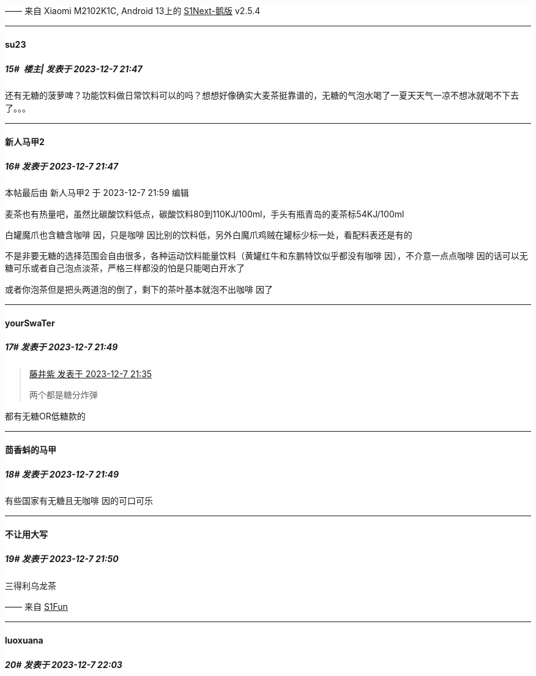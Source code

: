 —— 来自 Xiaomi M2102K1C, Android 13上的 [S1Next-鹅版](https://github.com/ykrank/S1-Next/releases) v2.5.4

*****

####  su23  
##### 15#         楼主| 发表于 2023-12-7 21:47

还有无糖的菠萝啤？功能饮料做日常饮料可以的吗？想想好像确实大麦茶挺靠谱的，无糖的气泡水喝了一夏天天气一凉不想冰就喝不下去了。。。

*****

####  新人马甲2  
##### 16#       发表于 2023-12-7 21:47

 本帖最后由 新人马甲2 于 2023-12-7 21:59 编辑 

麦茶也有热量吧，虽然比碳酸饮料低点，碳酸饮料80到110KJ/100ml，手头有瓶青岛的麦茶标54KJ/100ml

白罐魔爪也含糖含咖啡 因，只是咖啡 因比别的饮料低，另外白魔爪鸡贼在罐标少标一处，看配料表还是有的

不是非要无糖的选择范围会自由很多，各种运动饮料能量饮料（黄罐红牛和东鹏特饮似乎都没有咖啡 因），不介意一点点咖啡 因的话可以无糖可乐或者自己泡点淡茶，严格三样都没的怕是只能喝白开水了

或者你泡茶但是把头两道泡的倒了，剩下的茶叶基本就泡不出咖啡 因了

*****

####  yourSwaTer  
##### 17#       发表于 2023-12-7 21:49

<blockquote><a href="httphttps://bbs.saraba1st.com/2b/forum.php?mod=redirect&amp;goto=findpost&amp;pid=63255696&amp;ptid=2163331" target="_blank">藤井紫 发表于 2023-12-7 21:35</a>

两个都是糖分炸弹</blockquote>
都有无糖OR低糖款的

*****

####  茴香蚪的马甲  
##### 18#       发表于 2023-12-7 21:49

有些国家有无糖且无咖啡 因的可口可乐

*****

####  不让用大写  
##### 19#       发表于 2023-12-7 21:50

三得利乌龙茶

—— 来自 [S1Fun](https://s1fun.koalcat.com)

*****

####  luoxuana  
##### 20#       发表于 2023-12-7 22:03
